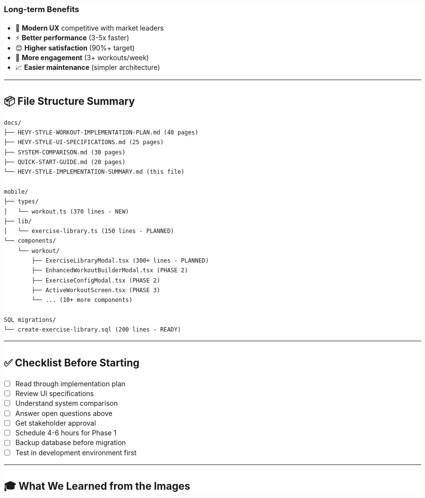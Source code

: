 ### Long-term Benefits
- 🚀 **Modern UX** competitive with market leaders
- ⚡ **Better performance** (3-5x faster)
- 😊 **Higher satisfaction** (90%+ target)
- 💪 **More engagement** (3+ workouts/week)
- 📈 **Easier maintenance** (simpler architecture)

---

## 📦 File Structure Summary

```
docs/
├── HEVY-STYLE-WORKOUT-IMPLEMENTATION-PLAN.md (40 pages)
├── HEVY-STYLE-UI-SPECIFICATIONS.md (25 pages)
├── SYSTEM-COMPARISON.md (30 pages)
├── QUICK-START-GUIDE.md (20 pages)
└── HEVY-STYLE-IMPLEMENTATION-SUMMARY.md (this file)

mobile/
├── types/
│   └── workout.ts (370 lines - NEW)
├── lib/
│   └── exercise-library.ts (150 lines - PLANNED)
└── components/
    └── workout/
        ├── ExerciseLibraryModal.tsx (300+ lines - PLANNED)
        ├── EnhancedWorkoutBuilderModal.tsx (PHASE 2)
        ├── ExerciseConfigModal.tsx (PHASE 2)
        ├── ActiveWorkoutScreen.tsx (PHASE 3)
        └── ... (10+ more components)

SQL migrations/
└── create-exercise-library.sql (200 lines - READY)
```

---

## ✅ Checklist Before Starting

- [ ] Read through implementation plan
- [ ] Review UI specifications
- [ ] Understand system comparison
- [ ] Answer open questions above
- [ ] Get stakeholder approval
- [ ] Schedule 4-6 hours for Phase 1
- [ ] Backup database before migration
- [ ] Test in development environment first

---

## 🎓 What We Learned from the Images
